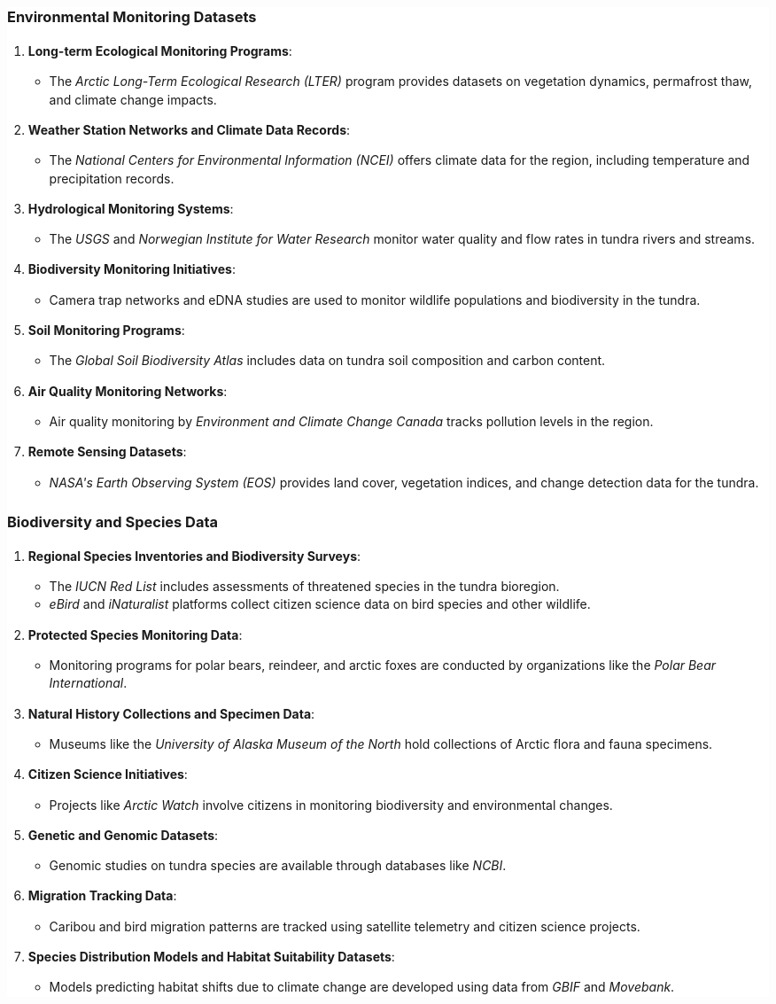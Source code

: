 ### Environmental Monitoring Datasets

1. **Long-term Ecological Monitoring Programs**:
   - The *Arctic Long-Term Ecological Research (LTER)* program provides datasets on vegetation dynamics, permafrost thaw, and climate change impacts.

2. **Weather Station Networks and Climate Data Records**:
   - The *National Centers for Environmental Information (NCEI)* offers climate data for the region, including temperature and precipitation records.

3. **Hydrological Monitoring Systems**:
   - The *USGS* and *Norwegian Institute for Water Research* monitor water quality and flow rates in tundra rivers and streams.

4. **Biodiversity Monitoring Initiatives**:
   - Camera trap networks and eDNA studies are used to monitor wildlife populations and biodiversity in the tundra.

5. **Soil Monitoring Programs**:
   - The *Global Soil Biodiversity Atlas* includes data on tundra soil composition and carbon content.

6. **Air Quality Monitoring Networks**:
   - Air quality monitoring by *Environment and Climate Change Canada* tracks pollution levels in the region.

7. **Remote Sensing Datasets**:
   - *NASA's Earth Observing System (EOS)* provides land cover, vegetation indices, and change detection data for the tundra.

### Biodiversity and Species Data

1. **Regional Species Inventories and Biodiversity Surveys**:
   - The *IUCN Red List* includes assessments of threatened species in the tundra bioregion.
   - *eBird* and *iNaturalist* platforms collect citizen science data on bird species and other wildlife.

2. **Protected Species Monitoring Data**:
   - Monitoring programs for polar bears, reindeer, and arctic foxes are conducted by organizations like the *Polar Bear International*.

3. **Natural History Collections and Specimen Data**:
   - Museums like the *University of Alaska Museum of the North* hold collections of Arctic flora and fauna specimens.

4. **Citizen Science Initiatives**:
   - Projects like *Arctic Watch* involve citizens in monitoring biodiversity and environmental changes.

5. **Genetic and Genomic Datasets**:
   - Genomic studies on tundra species are available through databases like *NCBI*.

6. **Migration Tracking Data**:
   - Caribou and bird migration patterns are tracked using satellite telemetry and citizen science projects.

7. **Species Distribution Models and Habitat Suitability Datasets**:
   - Models predicting habitat shifts due to climate change are developed using data from *GBIF* and *Movebank*.
